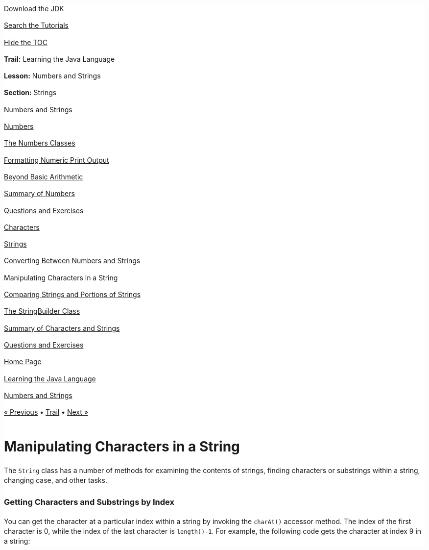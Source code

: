 [Download
the JDK](http://java.sun.com/javase/6/download.jsp)
  
[Search the
Tutorials](../../search.html)
  
[Hide the TOC](javascript:toggleLeft())

**Trail:** Learning the Java Language
  
**Lesson:** Numbers and Strings
  
**Section:** Strings

[Numbers and Strings](index.html)

[Numbers](numbers.html)

[The Numbers Classes](numberclasses.html)

[Formatting Numeric Print Output](numberformat.html)

[Beyond Basic Arithmetic](beyondmath.html)

[Summary of Numbers](numbersummary.html)

[Questions and Exercises](QandE/numbers-questions.html)

[Characters](characters.html)

[Strings](strings.html)

[Converting Between Numbers and Strings](converting.html)

Manipulating Characters in a String

[Comparing Strings and Portions of Strings](comparestrings.html)

[The StringBuilder Class](buffers.html)

[Summary of Characters and Strings](stringsummary.html)

[Questions and Exercises](QandE/characters-questions.html)

[Home Page](../../index.html)
>
[Learning the Java Language](../index.html)
>
[Numbers and Strings](index.html)

[« Previous](converting.html) • [Trail](../TOC.html) • [Next »](comparestrings.html)

# Manipulating Characters in a String

The `String` class has a number of methods for examining the contents of strings, finding
characters or substrings within a string, changing case, and other tasks.

### Getting Characters and Substrings by Index

You can get the character at a particular index within a string by invoking the `charAt()`
accessor method. The index of the first character is 0, while
the index of the last character is `length()-1`.
For example, the following code gets the character at index 9 in a string:
